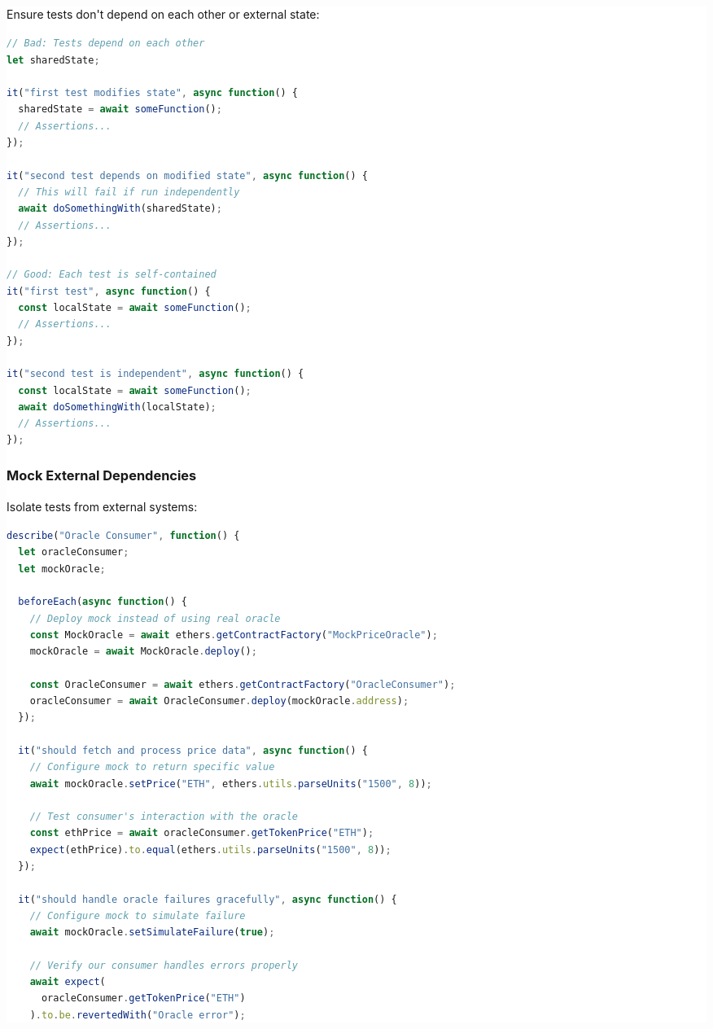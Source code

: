 Ensure tests don't depend on each other or external state:

```javascript
// Bad: Tests depend on each other
let sharedState;

it("first test modifies state", async function() {
  sharedState = await someFunction();
  // Assertions...
});

it("second test depends on modified state", async function() {
  // This will fail if run independently
  await doSomethingWith(sharedState);
  // Assertions...
});

// Good: Each test is self-contained
it("first test", async function() {
  const localState = await someFunction();
  // Assertions...
});

it("second test is independent", async function() {
  const localState = await someFunction();
  await doSomethingWith(localState);
  // Assertions...
});
```

### Mock External Dependencies

Isolate tests from external systems:

```javascript
describe("Oracle Consumer", function() {
  let oracleConsumer;
  let mockOracle;
  
  beforeEach(async function() {
    // Deploy mock instead of using real oracle
    const MockOracle = await ethers.getContractFactory("MockPriceOracle");
    mockOracle = await MockOracle.deploy();
    
    const OracleConsumer = await ethers.getContractFactory("OracleConsumer");
    oracleConsumer = await OracleConsumer.deploy(mockOracle.address);
  });
  
  it("should fetch and process price data", async function() {
    // Configure mock to return specific value
    await mockOracle.setPrice("ETH", ethers.utils.parseUnits("1500", 8));
    
    // Test consumer's interaction with the oracle
    const ethPrice = await oracleConsumer.getTokenPrice("ETH");
    expect(ethPrice).to.equal(ethers.utils.parseUnits("1500", 8));
  });
  
  it("should handle oracle failures gracefully", async function() {
    // Configure mock to simulate failure
    await mockOracle.setSimulateFailure(true);
    
    // Verify our consumer handles errors properly
    await expect(
      oracleConsumer.getTokenPrice("ETH")
    ).to.be.revertedWith("Oracle error");
```